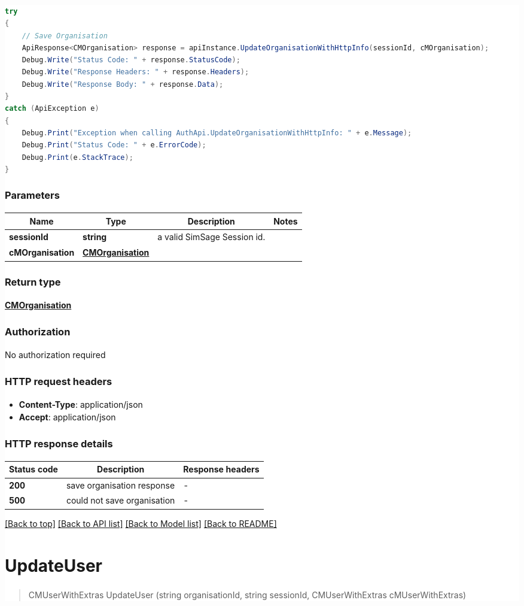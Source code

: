 ```csharp
try
{
    // Save Organisation
    ApiResponse<CMOrganisation> response = apiInstance.UpdateOrganisationWithHttpInfo(sessionId, cMOrganisation);
    Debug.Write("Status Code: " + response.StatusCode);
    Debug.Write("Response Headers: " + response.Headers);
    Debug.Write("Response Body: " + response.Data);
}
catch (ApiException e)
{
    Debug.Print("Exception when calling AuthApi.UpdateOrganisationWithHttpInfo: " + e.Message);
    Debug.Print("Status Code: " + e.ErrorCode);
    Debug.Print(e.StackTrace);
}
```

### Parameters

| Name | Type | Description | Notes |
|------|------|-------------|-------|
| **sessionId** | **string** | a valid SimSage Session id. |  |
| **cMOrganisation** | [**CMOrganisation**](CMOrganisation.md) |  |  |

### Return type

[**CMOrganisation**](CMOrganisation.md)

### Authorization

No authorization required

### HTTP request headers

 - **Content-Type**: application/json
 - **Accept**: application/json


### HTTP response details
| Status code | Description | Response headers |
|-------------|-------------|------------------|
| **200** | save organisation response |  -  |
| **500** | could not save organisation |  -  |

[[Back to top]](#) [[Back to API list]](../README.md#documentation-for-api-endpoints) [[Back to Model list]](../README.md#documentation-for-models) [[Back to README]](../README.md)

<a id="updateuser"></a>
# **UpdateUser**
> CMUserWithExtras UpdateUser (string organisationId, string sessionId, CMUserWithExtras cMUserWithExtras)
